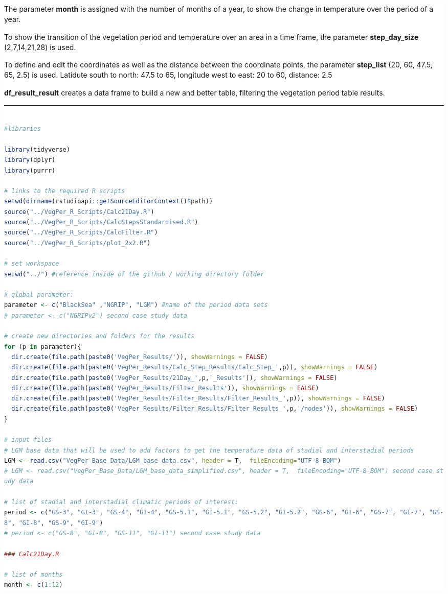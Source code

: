 The parameter **month** is assigned with the number of months of a year, to show the change in temperature over the period of a year.

To show the transition of the vegetation period and temperature over an area in a time frame, the parameter **step_day_size** (2,7,14,21,28) is used.

To define and edit the coordinates as well as the distance between the coordinate points, the parameter **step_list** (20, 60, 47.5, 65, 2.5) is used. Latidute south to north: 47.5 to 65, longitude west to east: 20 to 60, distance: 2.5

**df_result_result** creates a data frame to build a new and better table, filtering the vegetation period table results.

---

```R

#libraries

library(tidyverse)
library(dplyr)
library(purrr)

# links to the required R scripts
setwd(dirname(rstudioapi::getSourceEditorContext()$path))
source("../VegPer_R_Scripts/Calc21Day.R")
source("../VegPer_R_Scripts/CalcStepsStandardised.R")
source("../VegPer_R_Scripts/CalcFilter.R")
source("../VegPer_R_Scripts/plot_2x2.R")

# set workspace
setwd("../") #reference inside of the github / working directory folder

# global parameter: 
parameter <- c("BlackSea" ,"NGRIP", "LGM") #name of the period data sets  
# parameter <- c("NGRIPv2") second case study data

# create new directories and folders for the results
for (p in parameter){
  dir.create(file.path(paste0('VegPer_Results/')), showWarnings = FALSE)
  dir.create(file.path(paste0('VegPer_Results/Calc_Step_Results/Calc_Step_',p)), showWarnings = FALSE)
  dir.create(file.path(paste0('VegPer_Results/21Day_',p,'_Results')), showWarnings = FALSE)
  dir.create(file.path(paste0('VegPer_Results/Filter_Results')), showWarnings = FALSE)
  dir.create(file.path(paste0('VegPer_Results/Filter_Results/Filter_Results_',p)), showWarnings = FALSE)
  dir.create(file.path(paste0('VegPer_Results/Filter_Results/Filter_Results_',p,'/nodes')), showWarnings = FALSE)
}

# input files
# LGM base data that will be used to add factors to get the temperature data of stadial and interstadial periods
LGM <- read.csv("VegPer_Base_Data/LGM_base_data.csv", header = T,  fileEncoding="UTF-8-BOM")
# LGM <- read.csv("VegPer_Base_Data/LGM_base_data_simplified.csv", header = T,  fileEncoding="UTF-8-BOM") second case study data

# list of stadial and interstadial climatic periods of interest:
period <- c("GS-3", "GI-3", "GS-4", "GI-4", "GS-5.1", "GI-5.1", "GS-5.2", "GI-5.2", "GS-6", "GI-6", "GS-7", "GI-7", "GS-8", "GI-8", "GS-9", "GI-9") 
# period <- c("GS-8", "GI-8", "GS-11", "GI-11") second case study data

### Calc21Day.R

# list of months
month <- c(1:12)
```